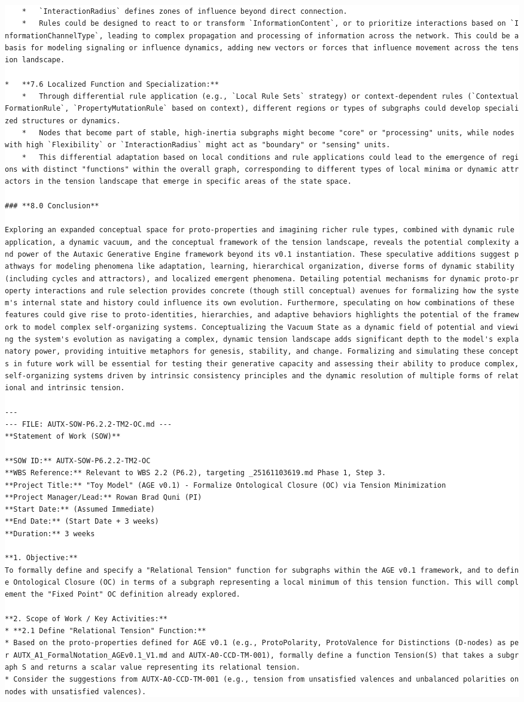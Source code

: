 ```
    *   `InteractionRadius` defines zones of influence beyond direct connection.
    *   Rules could be designed to react to or transform `InformationContent`, or to prioritize interactions based on `InformationChannelType`, leading to complex propagation and processing of information across the network. This could be a basis for modeling signaling or influence dynamics, adding new vectors or forces that influence movement across the tension landscape.

*   **7.6 Localized Function and Specialization:**
    *   Through differential rule application (e.g., `Local Rule Sets` strategy) or context-dependent rules (`ContextualFormationRule`, `PropertyMutationRule` based on context), different regions or types of subgraphs could develop specialized structures or dynamics.
    *   Nodes that become part of stable, high-inertia subgraphs might become "core" or "processing" units, while nodes with high `Flexibility` or `InteractionRadius` might act as "boundary" or "sensing" units.
    *   This differential adaptation based on local conditions and rule applications could lead to the emergence of regions with distinct "functions" within the overall graph, corresponding to different types of local minima or dynamic attractors in the tension landscape that emerge in specific areas of the state space.

### **8.0 Conclusion**

Exploring an expanded conceptual space for proto-properties and imagining richer rule types, combined with dynamic rule application, a dynamic vacuum, and the conceptual framework of the tension landscape, reveals the potential complexity and power of the Autaxic Generative Engine framework beyond its v0.1 instantiation. These speculative additions suggest pathways for modeling phenomena like adaptation, learning, hierarchical organization, diverse forms of dynamic stability (including cycles and attractors), and localized emergent phenomena. Detailing potential mechanisms for dynamic proto-property interactions and rule selection provides concrete (though still conceptual) avenues for formalizing how the system's internal state and history could influence its own evolution. Furthermore, speculating on how combinations of these features could give rise to proto-identities, hierarchies, and adaptive behaviors highlights the potential of the framework to model complex self-organizing systems. Conceptualizing the Vacuum State as a dynamic field of potential and viewing the system's evolution as navigating a complex, dynamic tension landscape adds significant depth to the model's explanatory power, providing intuitive metaphors for genesis, stability, and change. Formalizing and simulating these concepts in future work will be essential for testing their generative capacity and assessing their ability to produce complex, self-organizing systems driven by intrinsic consistency principles and the dynamic resolution of multiple forms of relational and intrinsic tension.

---
--- FILE: AUTX-SOW-P6.2.2-TM2-OC.md ---
**Statement of Work (SOW)**

**SOW ID:** AUTX-SOW-P6.2.2-TM2-OC
**WBS Reference:** Relevant to WBS 2.2 (P6.2), targeting _25161103619.md Phase 1, Step 3.
**Project Title:** "Toy Model" (AGE v0.1) - Formalize Ontological Closure (OC) via Tension Minimization
**Project Manager/Lead:** Rowan Brad Quni (PI)
**Start Date:** (Assumed Immediate)
**End Date:** (Start Date + 3 weeks)
**Duration:** 3 weeks

**1. Objective:**
To formally define and specify a "Relational Tension" function for subgraphs within the AGE v0.1 framework, and to define Ontological Closure (OC) in terms of a subgraph representing a local minimum of this tension function. This will complement the "Fixed Point" OC definition already explored.

**2. Scope of Work / Key Activities:**
* **2.1 Define "Relational Tension" Function:**
* Based on the proto-properties defined for AGE v0.1 (e.g., ProtoPolarity, ProtoValence for Distinctions (D-nodes) as per AUTX_A1_FormalNotation_AGEv0.1_V1.md and AUTX-A0-CCD-TM-001), formally define a function Tension(S) that takes a subgraph S and returns a scalar value representing its relational tension.
* Consider the suggestions from AUTX-A0-CCD-TM-001 (e.g., tension from unsatisfied valences and unbalanced polarities on nodes with unsatisfied valences).
```